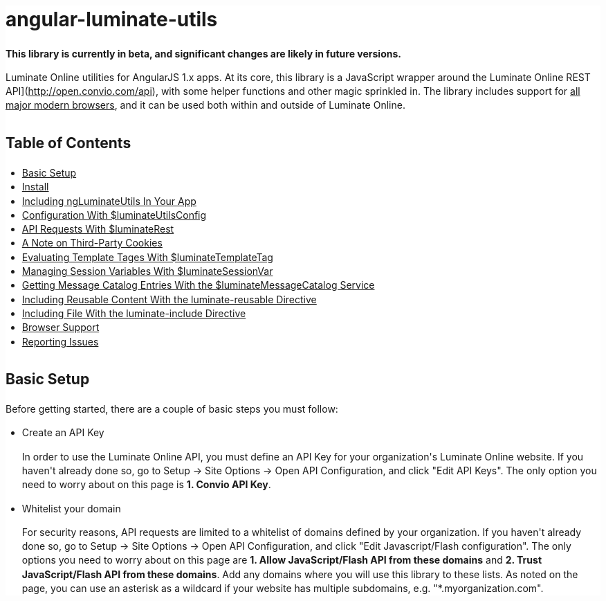 # angular-luminate-utils

**This library is currently in beta, and significant changes are likely in future versions.**

Luminate Online utilities for AngularJS 1.x apps. At its core, this library is a JavaScript wrapper around the 
Luminate Online REST API](http://open.convio.com/api), with some helper functions and other magic sprinkled in. The 
library includes support for [all major modern browsers](#browser-support), and it can be used both within and 
outside of Luminate Online.

## Table of Contents

- [Basic Setup](#basic-setup)
- [Install](#install)
- [Including ngLuminateUtils In Your App](#including-ngLuminateUtils-in-your-app)
- [Configuration With $luminateUtilsConfig](#configuration-with-luminateutilsconfig)
- [API Requests With $luminateRest](#api-requests-with-luminaterest)
- [A Note on Third-Party Cookies](#a-note-on-third-party-cookies)
- [Evaluating Template Tages With $luminateTemplateTag](#evaluating-template-tags-with-luminatetemplatetag)
- [Managing Session Variables With $luminateSessionVar](#managing-session-variables-with-luminatesessionvar)
- [Getting Message Catalog Entries With the $luminateMessageCatalog Service](#getting-message-catalog-entries-with-the-luminatemessagecatalog-service)
- [Including Reusable Content With the luminate-reusable Directive](#including-reusable-content-with-the-luminate-reusable-directive)
- [Including File With the luminate-include Directive](#including-file-with-the-luminate-include-directive)
- [Browser Support](#browser-support)
- [Reporting Issues](#reporting-issues)

## Basic Setup

Before getting started, there are a couple of basic steps you must follow:

 * Create an API Key
   
   In order to use the Luminate Online API, you must define an API Key for your organization's Luminate Online 
   website. If you haven't already done so, go to Setup -> Site Options -> Open API Configuration, and click 
   "Edit API Keys". The only option you need to worry about on this page is **1. Convio API Key**.
 
 * Whitelist your domain
   
   For security reasons, API requests are limited to a whitelist of domains defined by your organization. If you 
   haven't already done so, go to Setup -> Site Options -> Open API Configuration, and click "Edit 
   Javascript/Flash configuration". The only options you need to worry about on this page are **1. Allow 
   JavaScript/Flash API from these domains** and **2. Trust JavaScript/Flash API from these domains**. Add any 
   domains where you will use this library to these lists. As noted on the page, you can use an asterisk as a 
   wildcard if your website has multiple subdomains, e.g. "\*.myorganization.com".
